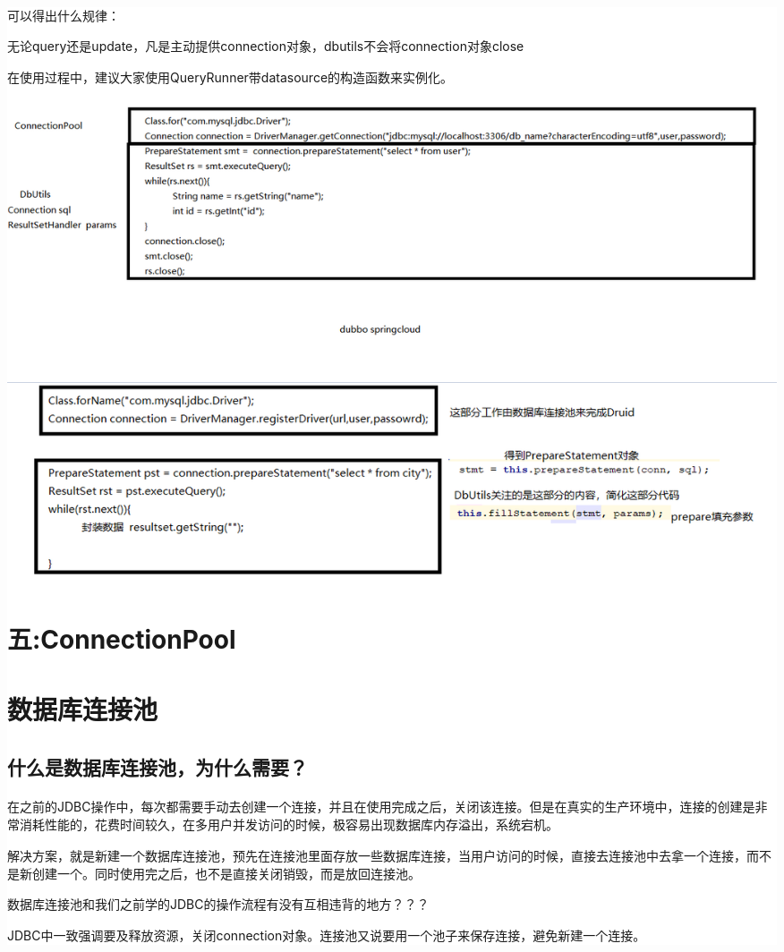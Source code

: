 可以得出什么规律：

无论query还是update，凡是主动提供connection对象，dbutils不会将connection对象close

在使用过程中，建议大家使用QueryRunner带datasource的构造函数来实例化。

![](../media/pictures/MySql.assets/a4694b55084e50955a15f5978c8a3204.png)

![](../media/pictures/MySql.assets/2dc3e4e8e4e2a7af9cb3294d03724bd8.png)

# 五:ConnectionPool

# 数据库连接池

## 什么是数据库连接池，为什么需要？

在之前的JDBC操作中，每次都需要手动去创建一个连接，并且在使用完成之后，关闭该连接。但是在真实的生产环境中，连接的创建是非常消耗性能的，花费时间较久，在多用户并发访问的时候，极容易出现数据库内存溢出，系统宕机。

解决方案，就是新建一个数据库连接池，预先在连接池里面存放一些数据库连接，当用户访问的时候，直接去连接池中去拿一个连接，而不是新创建一个。同时使用完之后，也不是直接关闭销毁，而是放回连接池。

数据库连接池和我们之前学的JDBC的操作流程有没有互相违背的地方？？？

JDBC中一致强调要及释放资源，关闭connection对象。连接池又说要用一个池子来保存连接，避免新建一个连接。

